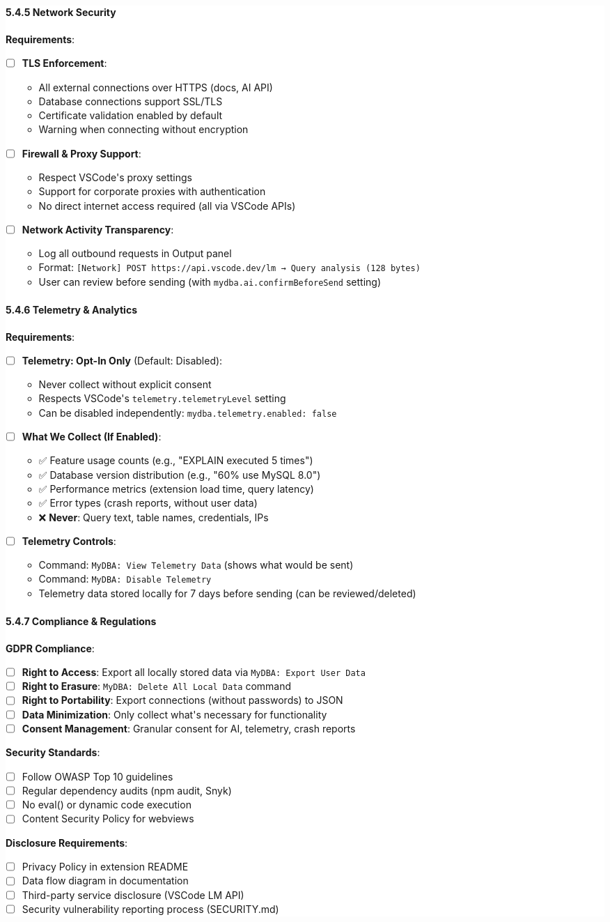 #### 5.4.5 Network Security

**Requirements**:
- [ ] **TLS Enforcement**:
  - All external connections over HTTPS (docs, AI API)
  - Database connections support SSL/TLS
  - Certificate validation enabled by default
  - Warning when connecting without encryption

- [ ] **Firewall & Proxy Support**:
  - Respect VSCode's proxy settings
  - Support for corporate proxies with authentication
  - No direct internet access required (all via VSCode APIs)

- [ ] **Network Activity Transparency**:
  - Log all outbound requests in Output panel
  - Format: `[Network] POST https://api.vscode.dev/lm → Query analysis (128 bytes)`
  - User can review before sending (with `mydba.ai.confirmBeforeSend` setting)

#### 5.4.6 Telemetry & Analytics

**Requirements**:
- [ ] **Telemetry: Opt-In Only** (Default: Disabled):
  - Never collect without explicit consent
  - Respects VSCode's `telemetry.telemetryLevel` setting
  - Can be disabled independently: `mydba.telemetry.enabled: false`

- [ ] **What We Collect (If Enabled)**:
  - ✅ Feature usage counts (e.g., "EXPLAIN executed 5 times")
  - ✅ Database version distribution (e.g., "60% use MySQL 8.0")
  - ✅ Performance metrics (extension load time, query latency)
  - ✅ Error types (crash reports, without user data)
  - ❌ **Never**: Query text, table names, credentials, IPs

- [ ] **Telemetry Controls**:
  - Command: `MyDBA: View Telemetry Data` (shows what would be sent)
  - Command: `MyDBA: Disable Telemetry`
  - Telemetry data stored locally for 7 days before sending (can be reviewed/deleted)

#### 5.4.7 Compliance & Regulations

**GDPR Compliance**:
- [ ] **Right to Access**: Export all locally stored data via `MyDBA: Export User Data`
- [ ] **Right to Erasure**: `MyDBA: Delete All Local Data` command
- [ ] **Right to Portability**: Export connections (without passwords) to JSON
- [ ] **Data Minimization**: Only collect what's necessary for functionality
- [ ] **Consent Management**: Granular consent for AI, telemetry, crash reports

**Security Standards**:
- [ ] Follow OWASP Top 10 guidelines
- [ ] Regular dependency audits (npm audit, Snyk)
- [ ] No eval() or dynamic code execution
- [ ] Content Security Policy for webviews

**Disclosure Requirements**:
- [ ] Privacy Policy in extension README
- [ ] Data flow diagram in documentation
- [ ] Third-party service disclosure (VSCode LM API)
- [ ] Security vulnerability reporting process (SECURITY.md)
